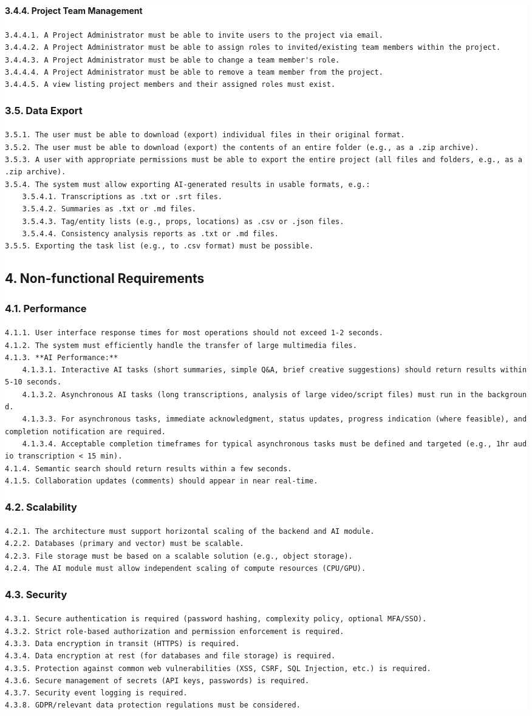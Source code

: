 #### 3.4.4. Project Team Management
    3.4.4.1. A Project Administrator must be able to invite users to the project via email.
    3.4.4.2. A Project Administrator must be able to assign roles to invited/existing team members within the project.
    3.4.4.3. A Project Administrator must be able to change a team member's role.
    3.4.4.4. A Project Administrator must be able to remove a team member from the project.
    3.4.4.5. A view listing project members and their assigned roles must exist.

### 3.5. Data Export

    3.5.1. The user must be able to download (export) individual files in their original format.
    3.5.2. The user must be able to download (export) the contents of an entire folder (e.g., as a .zip archive).
    3.5.3. A user with appropriate permissions must be able to export the entire project (all files and folders, e.g., as a .zip archive).
    3.5.4. The system must allow exporting AI-generated results in usable formats, e.g.:
        3.5.4.1. Transcriptions as .txt or .srt files.
        3.5.4.2. Summaries as .txt or .md files.
        3.5.4.3. Tag/entity lists (e.g., props, locations) as .csv or .json files.
        3.5.4.4. Consistency analysis reports as .txt or .md files.
    3.5.5. Exporting the task list (e.g., to .csv format) must be possible.

## 4. Non-functional Requirements

### 4.1. Performance
    4.1.1. User interface response times for most operations should not exceed 1-2 seconds.
    4.1.2. The system must efficiently handle the transfer of large multimedia files.
    4.1.3. **AI Performance:**
        4.1.3.1. Interactive AI tasks (short summaries, simple Q&A, brief creative suggestions) should return results within 5-10 seconds.
        4.1.3.2. Asynchronous AI tasks (long transcriptions, analysis of large video/script files) must run in the background.
        4.1.3.3. For asynchronous tasks, immediate acknowledgment, status updates, progress indication (where feasible), and completion notification are required.
        4.1.3.4. Acceptable completion timeframes for typical asynchronous tasks must be defined and targeted (e.g., 1hr audio transcription < 15 min).
    4.1.4. Semantic search should return results within a few seconds.
    4.1.5. Collaboration updates (comments) should appear in near real-time.

### 4.2. Scalability
    4.2.1. The architecture must support horizontal scaling of the backend and AI module.
    4.2.2. Databases (primary and vector) must be scalable.
    4.2.3. File storage must be based on a scalable solution (e.g., object storage).
    4.2.4. The AI module must allow independent scaling of compute resources (CPU/GPU).

### 4.3. Security
    4.3.1. Secure authentication is required (password hashing, complexity policy, optional MFA/SSO).
    4.3.2. Strict role-based authorization and permission enforcement is required.
    4.3.3. Data encryption in transit (HTTPS) is required.
    4.3.4. Data encryption at rest (for databases and file storage) is required.
    4.3.5. Protection against common web vulnerabilities (XSS, CSRF, SQL Injection, etc.) is required.
    4.3.6. Secure management of secrets (API keys, passwords) is required.
    4.3.7. Security event logging is required.
    4.3.8. GDPR/relevant data protection regulations must be considered.
